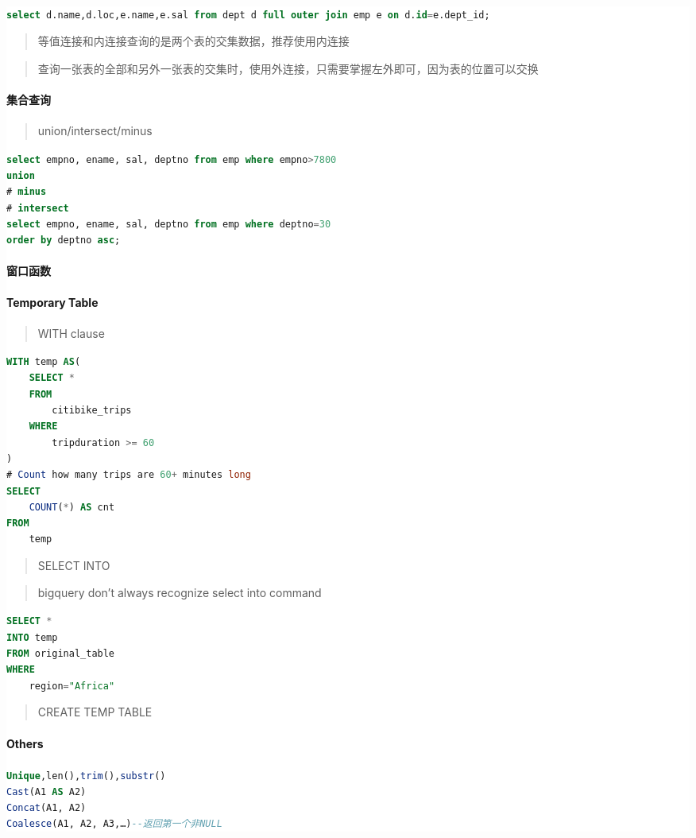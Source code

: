 ```sql
select d.name,d.loc,e.name,e.sal from dept d full outer join emp e on d.id=e.dept_id;
```

> 等值连接和内连接查询的是两个表的交集数据，推荐使用内连接

> 查询一张表的全部和另外一张表的交集时，使用外连接，只需要掌握左外即可，因为表的位置可以交换

#### 集合查询

> union/intersect/minus

```sql
select empno, ename, sal, deptno from emp where empno>7800
union
# minus
# intersect
select empno, ename, sal, deptno from emp where deptno=30
order by deptno asc;
```

#### 窗口函数

#### Temporary Table

> WITH clause

```sql
WITH temp AS(
	SELECT *
	FROM
    	citibike_trips
    WHERE
    	tripduration >= 60
)
# Count how many trips are 60+ minutes long
SELECT
	COUNT(*) AS cnt
FROM
	temp
```

> SELECT INTO

> bigquery don’t always recognize select into command

```sql
SELECT *
INTO temp
FROM original_table
WHERE
	region="Africa"
```

> CREATE TEMP TABLE

#### Others

```sql
Unique,len(),trim(),substr()
Cast(A1 AS A2)
Concat(A1, A2)
Coalesce(A1, A2, A3,…)--返回第一个非NULL
```



